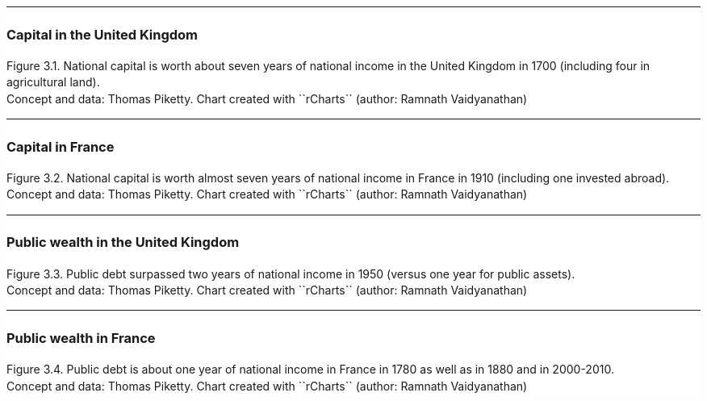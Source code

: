 



---

### Capital in the United Kingdom


<iframe src = 'figures/Figure_3_1.html' alt = "Figure 3.1. Capital in the United Kingdom, 1700-2010.">
</iframe><icaption class = 'icaption'>Figure 3.1. National capital is worth about seven years of national income in the United Kingdom in 1700 (including four in agricultural land).</icaption> 
<footer class = 'footnote'>  
Concept and data: Thomas Piketty. Chart created with ``rCharts`` (author: Ramnath Vaidyanathan)  
</footer>  



---

### Capital in France


<iframe src = 'figures/Figure_3_2.html' alt = "Figure 3.2. Capital in France, 1700-2010.">
</iframe><icaption class = 'icaption'>Figure 3.2. National capital is worth almost seven years of national income in France in 1910 (including one invested abroad).</icaption>
<footer class = 'footnote'>  
Concept and data: Thomas Piketty. Chart created with ``rCharts`` (author: Ramnath Vaidyanathan)  
</footer>  



---

### Public wealth in the United Kingdom


<iframe src = 'figures/Figure_3_3.html' alt = "Figure 3.3. Public wealth in the United Kingdom, 1700-2010.">
</iframe><icaption class = 'icaption'>Figure 3.3. Public debt surpassed two years of national income in 1950 (versus one year for public assets).</icaption>
<footer class = 'footnote'>Concept and data: Thomas Piketty. Chart created with ``rCharts`` (author: Ramnath Vaidyanathan)  
</footer>  



---

### Public wealth in France


<iframe src = 'figures/Figure_3_4.html' alt = "Figure 3.4. Public wealth in France, 1700-2010.">
</iframe><icaption class = 'icaption'>Figure 3.4. Public debt is about one year of national income in France in 1780 as well as in 1880 and in 2000-2010.</icaption>
<footer class = 'footnote'>Concept and data: Thomas Piketty. Chart created with ``rCharts`` (author: Ramnath Vaidyanathan)  
</footer>  
